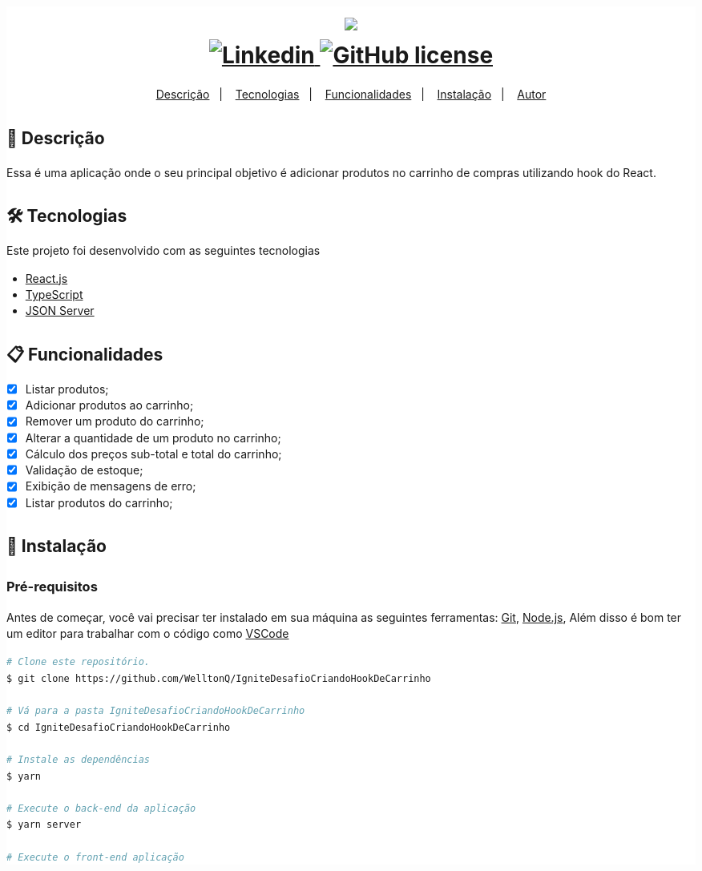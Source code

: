 <h1 align="center">
  <img width="100%" src="https://user-images.githubusercontent.com/12499627/111033905-1609d700-83f2-11eb-8073-58643c8d7502.png" />
  <br />
  <a href="https://www.linkedin.com/in/welltonquirino95/">
    <img alt="Linkedin" src="https://img.shields.io/badge/-LinkedIn-blue?style=flat-square&logo=Linkedin&logoColor=white&link=https://www.linkedin.com/in/welltonquirino95/">
  </a>
  <a href="https://github.com/WelltonQ">
    <img alt="GitHub license" src="https://img.shields.io/badge/-Github-000?style=flat-square&logo=Github&logoColor=white&link=https://github.com/WelltonQ">
  </a>
</h1>
<p align="center">
  <a href="#page_facing_up-descrição">Descrição</a>&nbsp;&nbsp;&nbsp;|&nbsp;&nbsp;&nbsp;
  <a href="#-tecnologias">Tecnologias</a>&nbsp;&nbsp;&nbsp;|&nbsp;&nbsp;&nbsp;
  <a href="#clipboard-Funcionalidades">Funcionalidades</a>&nbsp;&nbsp;&nbsp;|&nbsp;&nbsp;&nbsp;
  <a href="#closed_book-instalação">Instalação</a>&nbsp;&nbsp;&nbsp;|&nbsp;&nbsp;&nbsp;
  <a href="#man-Autor">Autor</a>
</p>

## :page_facing_up: Descrição
Essa é uma aplicação onde o seu principal objetivo é adicionar produtos no carrinho de compras utilizando hook do React. 

## 🛠 Tecnologias
Este projeto foi desenvolvido com as seguintes tecnologias

- [React.js](https://pt-br.reactjs.org/)
- [TypeScript](https://www.typescriptlang.org/)
- [JSON Server](https://www.npmjs.com/package/json-server)

## :clipboard: Funcionalidades
- [x] Listar produtos;
- [x] Adicionar produtos ao carrinho;
- [x] Remover um produto do carrinho;
- [x] Alterar a quantidade de um produto no carrinho;
- [x] Cálculo dos preços sub-total e total do carrinho;
- [x] Validação de estoque;
- [x] Exibição de mensagens de erro;
- [x] Listar produtos do carrinho;

## :closed_book: Instalação

### Pré-requisitos
Antes de começar, você vai precisar ter instalado em sua máquina as seguintes ferramentas:
[Git](https://git-scm.com), [Node.js](https://nodejs.org/en/), Além disso é bom ter um editor para trabalhar com o código como [VSCode](https://code.visualstudio.com/)

```bash
# Clone este repositório.
$ git clone https://github.com/WelltonQ/IgniteDesafioCriandoHookDeCarrinho

# Vá para a pasta IgniteDesafioCriandoHookDeCarrinho
$ cd IgniteDesafioCriandoHookDeCarrinho

# Instale as dependências
$ yarn

# Execute o back-end da aplicação
$ yarn server

# Execute o front-end aplicação
```